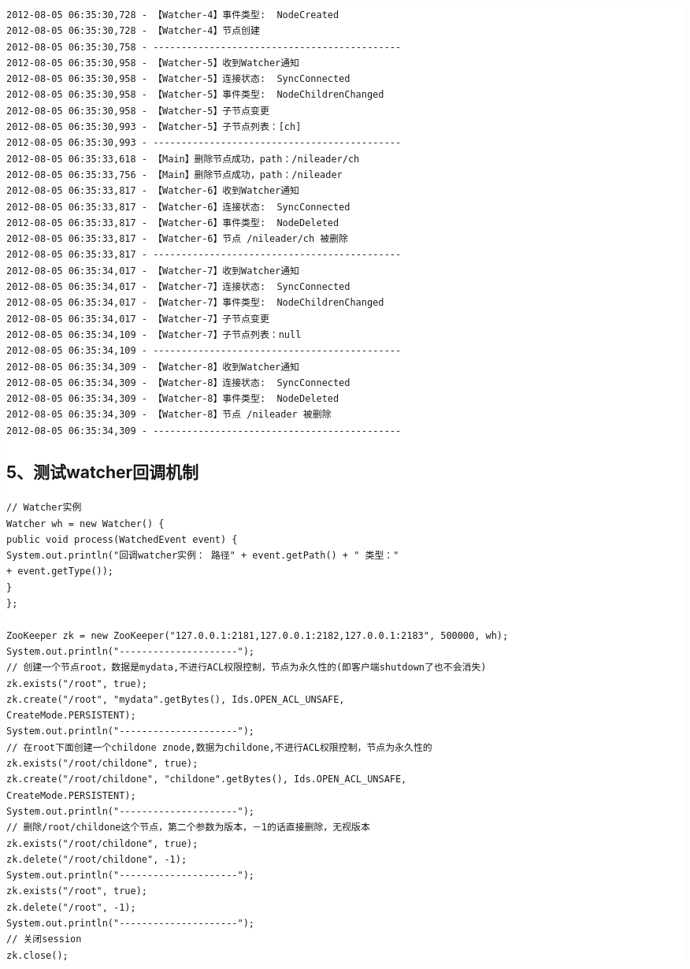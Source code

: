 ```
2012-08-05 06:35:30,728 - 【Watcher-4】事件类型:  NodeCreated 
2012-08-05 06:35:30,728 - 【Watcher-4】节点创建 
2012-08-05 06:35:30,758 - -------------------------------------------- 
2012-08-05 06:35:30,958 - 【Watcher-5】收到Watcher通知 
2012-08-05 06:35:30,958 - 【Watcher-5】连接状态:  SyncConnected 
2012-08-05 06:35:30,958 - 【Watcher-5】事件类型:  NodeChildrenChanged 
2012-08-05 06:35:30,958 - 【Watcher-5】子节点变更 
2012-08-05 06:35:30,993 - 【Watcher-5】子节点列表：[ch] 
2012-08-05 06:35:30,993 - -------------------------------------------- 
2012-08-05 06:35:33,618 - 【Main】删除节点成功，path：/nileader/ch 
2012-08-05 06:35:33,756 - 【Main】删除节点成功，path：/nileader 
2012-08-05 06:35:33,817 - 【Watcher-6】收到Watcher通知 
2012-08-05 06:35:33,817 - 【Watcher-6】连接状态:  SyncConnected 
2012-08-05 06:35:33,817 - 【Watcher-6】事件类型:  NodeDeleted 
2012-08-05 06:35:33,817 - 【Watcher-6】节点 /nileader/ch 被删除 
2012-08-05 06:35:33,817 - -------------------------------------------- 
2012-08-05 06:35:34,017 - 【Watcher-7】收到Watcher通知 
2012-08-05 06:35:34,017 - 【Watcher-7】连接状态:  SyncConnected 
2012-08-05 06:35:34,017 - 【Watcher-7】事件类型:  NodeChildrenChanged 
2012-08-05 06:35:34,017 - 【Watcher-7】子节点变更 
2012-08-05 06:35:34,109 - 【Watcher-7】子节点列表：null 
2012-08-05 06:35:34,109 - -------------------------------------------- 
2012-08-05 06:35:34,309 - 【Watcher-8】收到Watcher通知 
2012-08-05 06:35:34,309 - 【Watcher-8】连接状态:  SyncConnected 
2012-08-05 06:35:34,309 - 【Watcher-8】事件类型:  NodeDeleted 
2012-08-05 06:35:34,309 - 【Watcher-8】节点 /nileader 被删除 
2012-08-05 06:35:34,309 - -------------------------------------------- 
```

 

 

## 5、测试watcher回调机制 

```
// Watcher实例
Watcher wh = new Watcher() {
public void process(WatchedEvent event) {
System.out.println("回调watcher实例： 路径" + event.getPath() + " 类型："
+ event.getType());
}
};
 
ZooKeeper zk = new ZooKeeper("127.0.0.1:2181,127.0.0.1:2182,127.0.0.1:2183", 500000, wh);
System.out.println("---------------------");
// 创建一个节点root，数据是mydata,不进行ACL权限控制，节点为永久性的(即客户端shutdown了也不会消失)
zk.exists("/root", true);
zk.create("/root", "mydata".getBytes(), Ids.OPEN_ACL_UNSAFE,
CreateMode.PERSISTENT);
System.out.println("---------------------");
// 在root下面创建一个childone znode,数据为childone,不进行ACL权限控制，节点为永久性的
zk.exists("/root/childone", true);
zk.create("/root/childone", "childone".getBytes(), Ids.OPEN_ACL_UNSAFE,
CreateMode.PERSISTENT);
System.out.println("---------------------");
// 删除/root/childone这个节点，第二个参数为版本，－1的话直接删除，无视版本
zk.exists("/root/childone", true);
zk.delete("/root/childone", -1);
System.out.println("---------------------");
zk.exists("/root", true);
zk.delete("/root", -1);
System.out.println("---------------------");
// 关闭session
zk.close();
```
